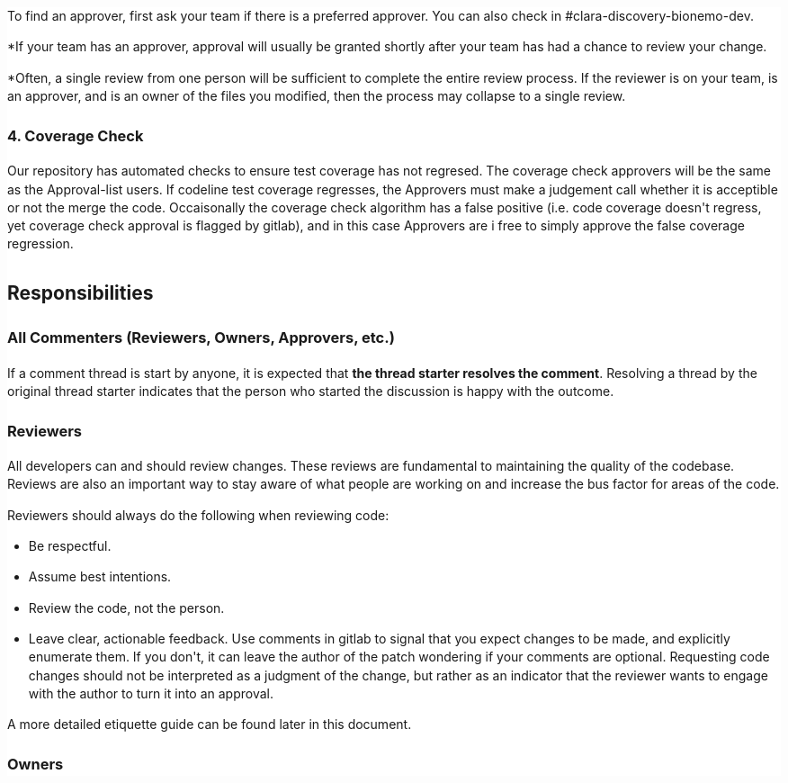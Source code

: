 To find an approver, first ask your team if there is a preferred
approver. You can also check in #clara-discovery-bionemo-dev.

\*If your team has an approver, approval will usually be granted shortly
after your team has had a chance to review your change.

\*Often, a single review from one person will be sufficient to complete
the entire review process. If the reviewer is on your team, is an
approver, and is an owner of the files you modified, then the process
may collapse to a single review.

### 4. Coverage Check

Our repository has automated checks to ensure test coverage has not regresed.
The coverage check approvers will be the same as the Approval-list users. If
codeline test coverage regresses, the Approvers must make a judgement call
whether it is acceptible or not the merge the code. Occaisonally the coverage
check algorithm has a false positive (i.e. code coverage doesn't regress, yet
coverage check approval is flagged by gitlab), and in this case Approvers are i
free to simply approve the false coverage regression.

## Responsibilities

### All Commenters (Reviewers, Owners, Approvers, etc.)

If a comment thread is start by anyone, it is expected that **the thread starter
resolves the comment**. Resolving a thread by the original thread starter indicates
that the person who started the discussion is happy with the outcome.

### Reviewers

All developers can and should review changes. These reviews are
fundamental to maintaining the quality of the codebase. Reviews are also
an important way to stay aware of what people are working on and
increase the bus factor for areas of the code.

Reviewers should always do the following when reviewing code:

- Be respectful.

- Assume best intentions.

- Review the code, not the person.

- Leave clear, actionable feedback. Use comments in gitlab to signal that you expect
  changes to be made, and explicitly enumerate them. If you don't, it can leave the author of the patch wondering if
  your comments are optional. Requesting code changes should not be interpreted as a
  judgment of the change, but rather as an indicator that the
  reviewer wants to engage with the author to turn it into an
  approval.

A more detailed etiquette guide can be found later in this document.

### Owners
